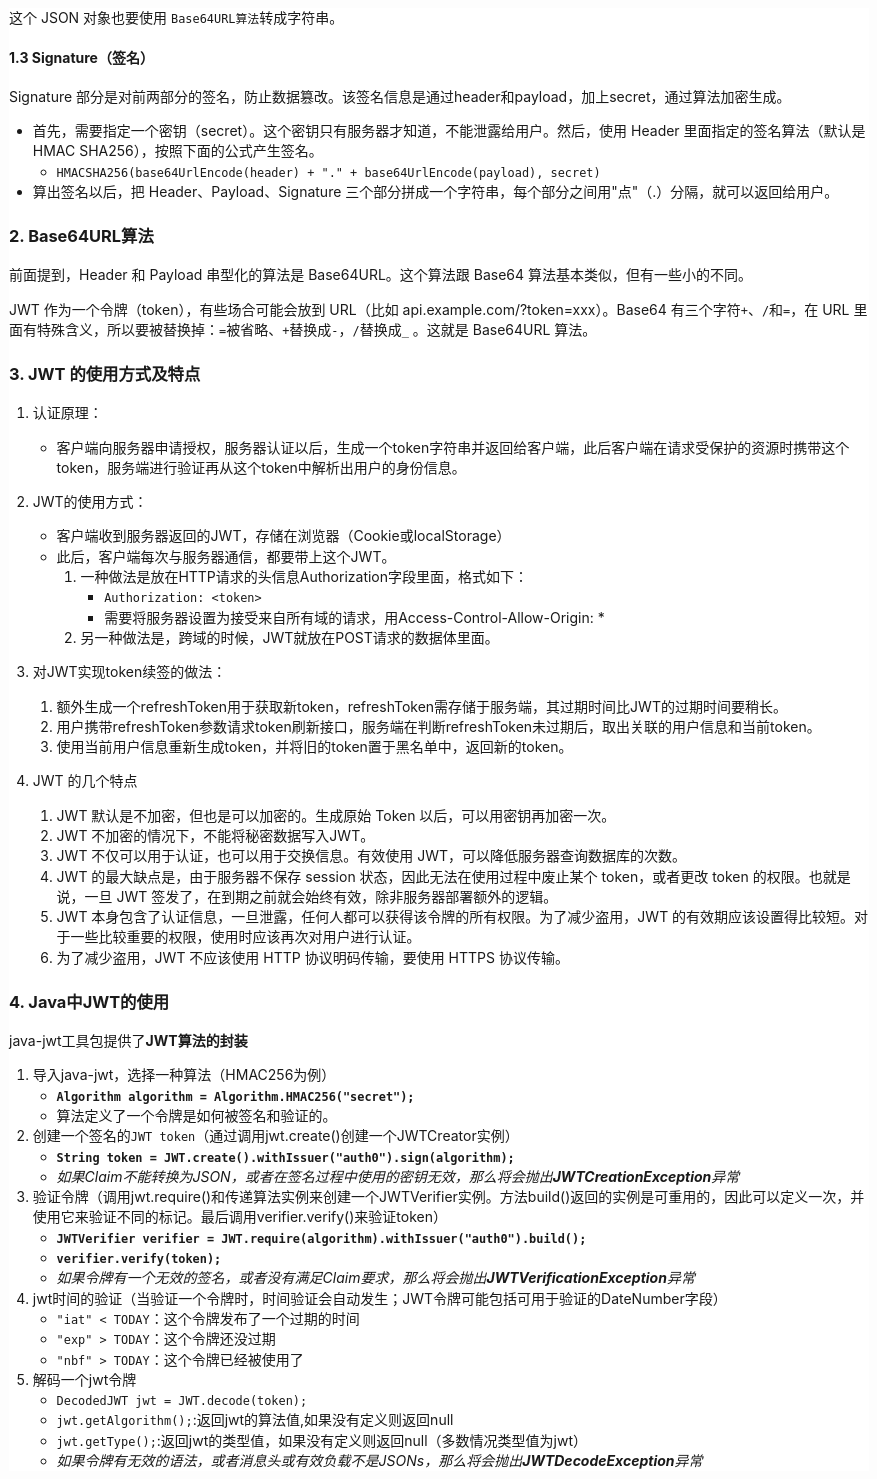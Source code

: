 这个 JSON 对象也要使用 `Base64URL算法`转成字符串。


#### 1.3 Signature（签名）
Signature 部分是对前两部分的签名，防止数据篡改。该签名信息是通过header和payload，加上secret，通过算法加密生成。
- 首先，需要指定一个密钥（secret）。这个密钥只有服务器才知道，不能泄露给用户。然后，使用 Header 里面指定的签名算法（默认是 HMAC SHA256），按照下面的公式产生签名。
    + `HMACSHA256(base64UrlEncode(header) + "." + base64UrlEncode(payload), secret)`
- 算出签名以后，把 Header、Payload、Signature 三个部分拼成一个字符串，每个部分之间用"点"（.）分隔，就可以返回给用户。


### 2. Base64URL算法
前面提到，Header 和 Payload 串型化的算法是 Base64URL。这个算法跟 Base64 算法基本类似，但有一些小的不同。

JWT 作为一个令牌（token），有些场合可能会放到 URL（比如 api.example.com/?token=xxx）。Base64 有三个字符`+`、`/`和`=`，在 URL 里面有特殊含义，所以要被替换掉：`=`被省略、`+`替换成`-`，`/`替换成`_` 。这就是 Base64URL 算法。


### 3. JWT 的使用方式及特点
1. 认证原理：
    + 客户端向服务器申请授权，服务器认证以后，生成一个token字符串并返回给客户端，此后客户端在请求受保护的资源时携带这个token，服务端进行验证再从这个token中解析出用户的身份信息。
2. JWT的使用方式：
    - 客户端收到服务器返回的JWT，存储在浏览器（Cookie或localStorage）
    - 此后，客户端每次与服务器通信，都要带上这个JWT。
        1. 一种做法是放在HTTP请求的头信息Authorization字段里面，格式如下：
            + `Authorization: <token>`
            + 需要将服务器设置为接受来自所有域的请求，用Access-Control-Allow-Origin: *
        2. 另一种做法是，跨域的时候，JWT就放在POST请求的数据体里面。

3. 对JWT实现token续签的做法：
    1. 额外生成一个refreshToken用于获取新token，refreshToken需存储于服务端，其过期时间比JWT的过期时间要稍长。
    2. 用户携带refreshToken参数请求token刷新接口，服务端在判断refreshToken未过期后，取出关联的用户信息和当前token。
    3. 使用当前用户信息重新生成token，并将旧的token置于黑名单中，返回新的token。

4. JWT 的几个特点
    1. JWT 默认是不加密，但也是可以加密的。生成原始 Token 以后，可以用密钥再加密一次。
    2. JWT 不加密的情况下，不能将秘密数据写入JWT。
    3. JWT 不仅可以用于认证，也可以用于交换信息。有效使用 JWT，可以降低服务器查询数据库的次数。
    4. JWT 的最大缺点是，由于服务器不保存 session 状态，因此无法在使用过程中废止某个 token，或者更改 token 的权限。也就是说，一旦 JWT 签发了，在到期之前就会始终有效，除非服务器部署额外的逻辑。
    5. JWT 本身包含了认证信息，一旦泄露，任何人都可以获得该令牌的所有权限。为了减少盗用，JWT 的有效期应该设置得比较短。对于一些比较重要的权限，使用时应该再次对用户进行认证。
    6. 为了减少盗用，JWT 不应该使用 HTTP 协议明码传输，要使用 HTTPS 协议传输。


### 4. Java中JWT的使用
java-jwt工具包提供了**JWT算法的封装**
1. 导入java-jwt，选择一种算法（HMAC256为例）
    + **`Algorithm algorithm = Algorithm.HMAC256("secret");`**
    + 算法定义了一个令牌是如何被签名和验证的。
2. 创建一个签名的`JWT token`（通过调用jwt.create()创建一个JWTCreator实例）
    + **`String token = JWT.create().withIssuer("auth0").sign(algorithm);`**
    + *如果Claim不能转换为JSON，或者在签名过程中使用的密钥无效，那么将会抛出**JWTCreationException**异常*
3. 验证令牌（调用jwt.require()和传递算法实例来创建一个JWTVerifier实例。方法build()返回的实例是可重用的，因此可以定义一次，并使用它来验证不同的标记。最后调用verifier.verify()来验证token）
    + **`JWTVerifier verifier = JWT.require(algorithm).withIssuer("auth0").build();`**
    + **`verifier.verify(token);`**
    + *如果令牌有一个无效的签名，或者没有满足Claim要求，那么将会抛出**JWTVerificationException**异常*
4. jwt时间的验证（当验证一个令牌时，时间验证会自动发生；JWT令牌可能包括可用于验证的DateNumber字段）
    + `"iat" < TODAY`：这个令牌发布了一个过期的时间
    + `"exp" > TODAY`：这个令牌还没过期
    + `"nbf" > TODAY`：这个令牌已经被使用了
5. 解码一个jwt令牌
    + `DecodedJWT jwt = JWT.decode(token);`
    + `jwt.getAlgorithm();`:返回jwt的算法值,如果没有定义则返回null
    + `jwt.getType();`:返回jwt的类型值，如果没有定义则返回null（多数情况类型值为jwt）
    + *如果令牌有无效的语法，或者消息头或有效负载不是JSONs，那么将会抛出**JWTDecodeException**异常*
